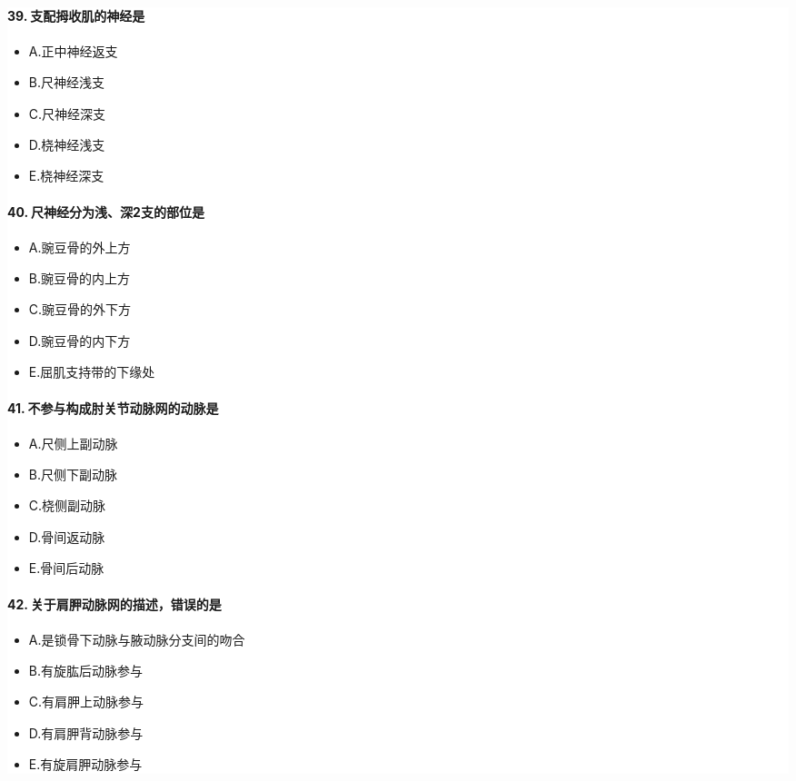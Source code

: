 





#### 39. 支配拇收肌的神经是

* A.正中神经返支  

* B.尺神经浅支

* C.尺神经深支    

* D.桡神经浅支

* E.桡神经深支







#### 40. 尺神经分为浅、深2支的部位是

* A.豌豆骨的外上方   

* B.豌豆骨的内上方

* C.豌豆骨的外下方   

* D.豌豆骨的内下方

* E.屈肌支持带的下缘处







#### 41. 不参与构成肘关节动脉网的动脉是

* A.尺侧上副动脉    

* B.尺侧下副动脉

* C.桡侧副动脉      

* D.骨间返动脉

* E.骨间后动脉







#### 42. 关于肩胛动脉网的描述，错误的是

* A.是锁骨下动脉与腋动脉分支间的吻合

* B.有旋肱后动脉参与

* C.有肩胛上动脉参与

* D.有肩胛背动脉参与

* E.有旋肩胛动脉参与
